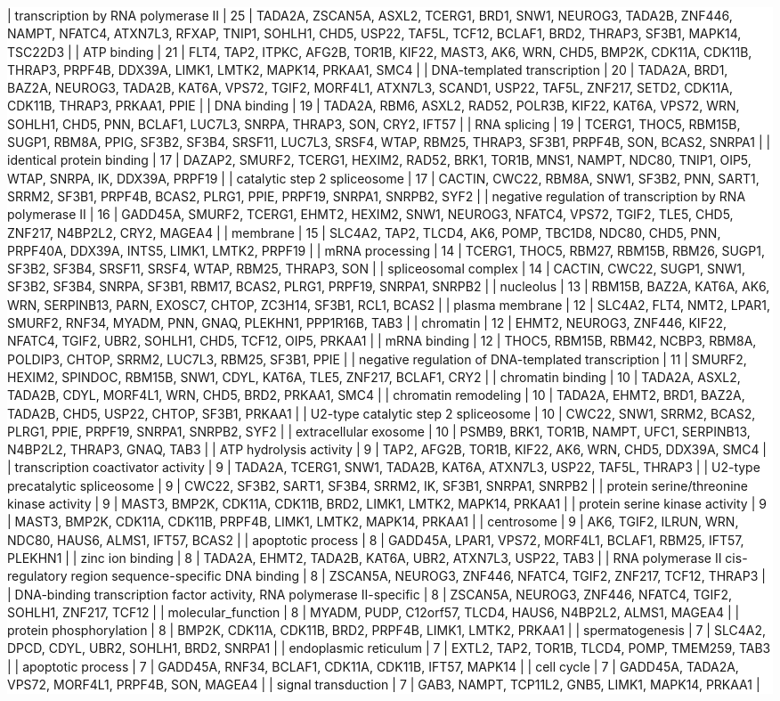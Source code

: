 |  transcription by RNA polymerase II | 25 | TADA2A, ZSCAN5A, ASXL2, TCERG1, BRD1, SNW1, NEUROG3, TADA2B, ZNF446, NAMPT, NFATC4, ATXN7L3, RFXAP, TNIP1, SOHLH1, CHD5, USP22, TAF5L, TCF12, BCLAF1, BRD2, THRAP3, SF3B1, MAPK14, TSC22D3 |
| ATP binding | 21 | FLT4, TAP2, ITPKC, AFG2B, TOR1B, KIF22, MAST3, AK6, WRN, CHD5, BMP2K, CDK11A, CDK11B, THRAP3, PRPF4B, DDX39A, LIMK1, LMTK2, MAPK14, PRKAA1, SMC4 |
|  DNA-templated transcription | 20 | TADA2A, BRD1, BAZ2A, NEUROG3, TADA2B, KAT6A, VPS72, TGIF2, MORF4L1, ATXN7L3, SCAND1, USP22, TAF5L, ZNF217, SETD2, CDK11A, CDK11B, THRAP3, PRKAA1, PPIE |
| DNA binding | 19 | TADA2A, RBM6, ASXL2, RAD52, POLR3B, KIF22, KAT6A, VPS72, WRN, SOHLH1, CHD5, PNN, BCLAF1, LUC7L3, SNRPA, THRAP3, SON, CRY2, IFT57 |
| RNA splicing | 19 | TCERG1, THOC5, RBM15B, SUGP1, RBM8A, PPIG, SF3B2, SF3B4, SRSF11, LUC7L3, SRSF4, WTAP, RBM25, THRAP3, SF3B1, PRPF4B, SON, BCAS2, SNRPA1 |
| identical protein binding | 17 | DAZAP2, SMURF2, TCERG1, HEXIM2, RAD52, BRK1, TOR1B, MNS1, NAMPT, NDC80, TNIP1, OIP5, WTAP, SNRPA, IK, DDX39A, PRPF19 |
| catalytic step 2 spliceosome | 17 | CACTIN, CWC22, RBM8A, SNW1, SF3B2, PNN, SART1, SRRM2, SF3B1, PRPF4B, BCAS2, PLRG1, PPIE, PRPF19, SNRPA1, SNRPB2, SYF2 |
| negative regulation of transcription by RNA polymerase II | 16 | GADD45A, SMURF2, TCERG1, EHMT2, HEXIM2, SNW1, NEUROG3, NFATC4, VPS72, TGIF2, TLE5, CHD5, ZNF217, N4BP2L2, CRY2, MAGEA4 |
| membrane | 15 | SLC4A2, TAP2, TLCD4, AK6, POMP, TBC1D8, NDC80, CHD5, PNN, PRPF40A, DDX39A, INTS5, LIMK1, LMTK2, PRPF19 |
| mRNA processing | 14 | TCERG1, THOC5, RBM27, RBM15B, RBM26, SUGP1, SF3B2, SF3B4, SRSF11, SRSF4, WTAP, RBM25, THRAP3, SON |
| spliceosomal complex | 14 | CACTIN, CWC22, SUGP1, SNW1, SF3B2, SF3B4, SNRPA, SF3B1, RBM17, BCAS2, PLRG1, PRPF19, SNRPA1, SNRPB2 |
| nucleolus | 13 | RBM15B, BAZ2A, KAT6A, AK6, WRN, SERPINB13, PARN, EXOSC7, CHTOP, ZC3H14, SF3B1, RCL1, BCAS2 |
| plasma membrane | 12 | SLC4A2, FLT4, NMT2, LPAR1, SMURF2, RNF34, MYADM, PNN, GNAQ, PLEKHN1, PPP1R16B, TAB3 |
| chromatin | 12 | EHMT2, NEUROG3, ZNF446, KIF22, NFATC4, TGIF2, UBR2, SOHLH1, CHD5, TCF12, OIP5, PRKAA1 |
| mRNA binding | 12 | THOC5, RBM15B, RBM42, NCBP3, RBM8A, POLDIP3, CHTOP, SRRM2, LUC7L3, RBM25, SF3B1, PPIE |
| negative regulation of DNA-templated transcription | 11 | SMURF2, HEXIM2, SPINDOC, RBM15B, SNW1, CDYL, KAT6A, TLE5, ZNF217, BCLAF1, CRY2 |
| chromatin binding | 10 | TADA2A, ASXL2, TADA2B, CDYL, MORF4L1, WRN, CHD5, BRD2, PRKAA1, SMC4 |
| chromatin remodeling | 10 | TADA2A, EHMT2, BRD1, BAZ2A, TADA2B, CHD5, USP22, CHTOP, SF3B1, PRKAA1 |
| U2-type catalytic step 2 spliceosome | 10 | CWC22, SNW1, SRRM2, BCAS2, PLRG1, PPIE, PRPF19, SNRPA1, SNRPB2, SYF2 |
| extracellular exosome | 10 | PSMB9, BRK1, TOR1B, NAMPT, UFC1, SERPINB13, N4BP2L2, THRAP3, GNAQ, TAB3 |
| ATP hydrolysis activity | 9 | TAP2, AFG2B, TOR1B, KIF22, AK6, WRN, CHD5, DDX39A, SMC4 |
| transcription coactivator activity | 9 | TADA2A, TCERG1, SNW1, TADA2B, KAT6A, ATXN7L3, USP22, TAF5L, THRAP3 |
| U2-type precatalytic spliceosome | 9 | CWC22, SF3B2, SART1, SF3B4, SRRM2, IK, SF3B1, SNRPA1, SNRPB2 |
| protein serine/threonine kinase activity | 9 | MAST3, BMP2K, CDK11A, CDK11B, BRD2, LIMK1, LMTK2, MAPK14, PRKAA1 |
| protein serine kinase activity | 9 | MAST3, BMP2K, CDK11A, CDK11B, PRPF4B, LIMK1, LMTK2, MAPK14, PRKAA1 |
| centrosome | 9 | AK6, TGIF2, ILRUN, WRN, NDC80, HAUS6, ALMS1, IFT57, BCAS2 |
|  apoptotic process | 8 | GADD45A, LPAR1, VPS72, MORF4L1, BCLAF1, RBM25, IFT57, PLEKHN1 |
| zinc ion binding | 8 | TADA2A, EHMT2, TADA2B, KAT6A, UBR2, ATXN7L3, USP22, TAB3 |
| RNA polymerase II cis-regulatory region sequence-specific DNA binding | 8 | ZSCAN5A, NEUROG3, ZNF446, NFATC4, TGIF2, ZNF217, TCF12, THRAP3 |
| DNA-binding transcription factor activity, RNA polymerase II-specific | 8 | ZSCAN5A, NEUROG3, ZNF446, NFATC4, TGIF2, SOHLH1, ZNF217, TCF12 |
| molecular_function | 8 | MYADM, PUDP, C12orf57, TLCD4, HAUS6, N4BP2L2, ALMS1, MAGEA4 |
| protein phosphorylation | 8 | BMP2K, CDK11A, CDK11B, BRD2, PRPF4B, LIMK1, LMTK2, PRKAA1 |
| spermatogenesis | 7 | SLC4A2, DPCD, CDYL, UBR2, SOHLH1, BRD2, SNRPA1 |
| endoplasmic reticulum | 7 | EXTL2, TAP2, TOR1B, TLCD4, POMP, TMEM259, TAB3 |
| apoptotic process | 7 | GADD45A, RNF34, BCLAF1, CDK11A, CDK11B, IFT57, MAPK14 |
|  cell cycle | 7 | GADD45A, TADA2A, VPS72, MORF4L1, PRPF4B, SON, MAGEA4 |
| signal transduction | 7 | GAB3, NAMPT, TCP11L2, GNB5, LIMK1, MAPK14, PRKAA1 |